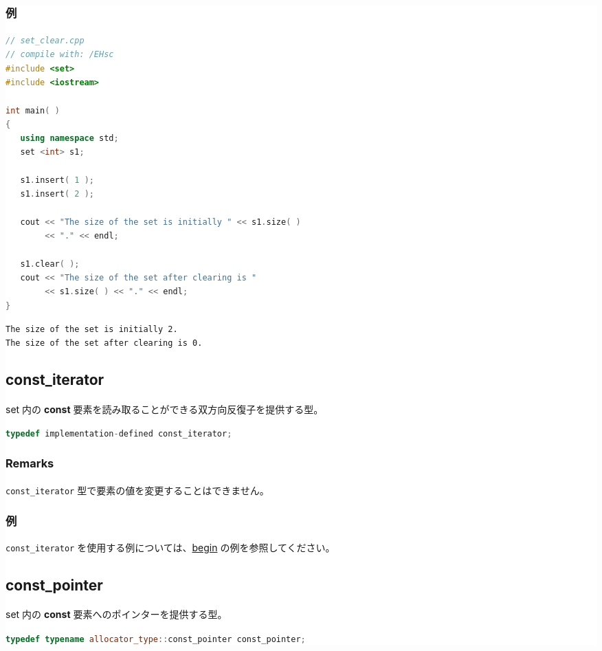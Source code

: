 ### <a name="example"></a>例

```cpp
// set_clear.cpp
// compile with: /EHsc
#include <set>
#include <iostream>

int main( )
{
   using namespace std;
   set <int> s1;

   s1.insert( 1 );
   s1.insert( 2 );

   cout << "The size of the set is initially " << s1.size( )
        << "." << endl;

   s1.clear( );
   cout << "The size of the set after clearing is "
        << s1.size( ) << "." << endl;
}
```

```Output
The size of the set is initially 2.
The size of the set after clearing is 0.
```

## <a name="const_iterator"></a> const_iterator

set 内の **const** 要素を読み取ることができる双方向反復子を提供する型。

```cpp
typedef implementation-defined const_iterator;
```

### <a name="remarks"></a>Remarks

`const_iterator` 型で要素の値を変更することはできません。

### <a name="example"></a>例

`const_iterator` を使用する例については、[begin](#begin) の例を参照してください。

## <a name="const_pointer"></a> const_pointer

set 内の **const** 要素へのポインターを提供する型。

```cpp
typedef typename allocator_type::const_pointer const_pointer;
```
